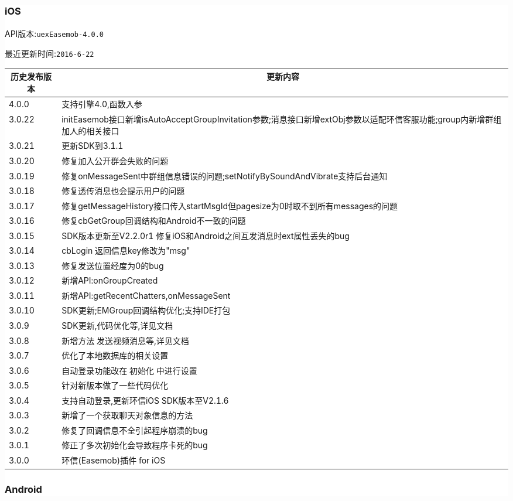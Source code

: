 ### iOS
<ignore>

API版本:`uexEasemob-4.0.0`

最近更新时间:`2016-6-22`

| 历史发布版本 | 更新内容 |
| ----- | ----- |
| 4.0.0 | 支持引擎4.0,函数入参 |
| 3.0.22 | initEasemob接口新增isAutoAcceptGroupInvitation参数;消息接口新增extObj参数以适配环信客服功能;group内新增群组加人的相关接口 |
| 3.0.21 | 更新SDK到3.1.1 |
| 3.0.20 | 修复加入公开群会失败的问题 |
| 3.0.19 | 修复onMessageSent中群组信息错误的问题;setNotifyBySoundAndVibrate支持后台通知 |
| 3.0.18 | 修复透传消息也会提示用户的问题 |
| 3.0.17 | 修复getMessageHistory接口传入startMsgId但pagesize为0时取不到所有messages的问题 |
| 3.0.16 | 修复cbGetGroup回调结构和Android不一致的问题 |
| 3.0.15 | SDK版本更新至V2.2.0r1 修复iOS和Android之间互发消息时ext属性丢失的bug |
| 3.0.14 | cbLogin 返回信息key修改为"msg" |
| 3.0.13 | 修复发送位置经度为0的bug |
| 3.0.12 | 新增API:onGroupCreated |
| 3.0.11 | 新增API:getRecentChatters,onMessageSent |
| 3.0.10 | SDK更新;EMGroup回调结构优化;支持IDE打包 |
| 3.0.9 | SDK更新,代码优化等,详见文档 |
| 3.0.8 | 新增方法 发送视频消息等,详见文档 |
| 3.0.7 | 优化了本地数据库的相关设置 |
| 3.0.6 | 自动登录功能改在 初始化 中进行设置 |
| 3.0.5 | 针对新版本做了一些代码优化 |
| 3.0.4 | 支持自动登录,更新环信iOS SDK版本至V2.1.6 |
| 3.0.3 | 新增了一个获取聊天对象信息的方法 |
| 3.0.2 | 修复了回调信息不全引起程序崩溃的bug |
| 3.0.1 | 修正了多次初始化会导致程序卡死的bug |
| 3.0.0 | 环信(Easemob)插件 for iOS |

### Android
<ignore>
